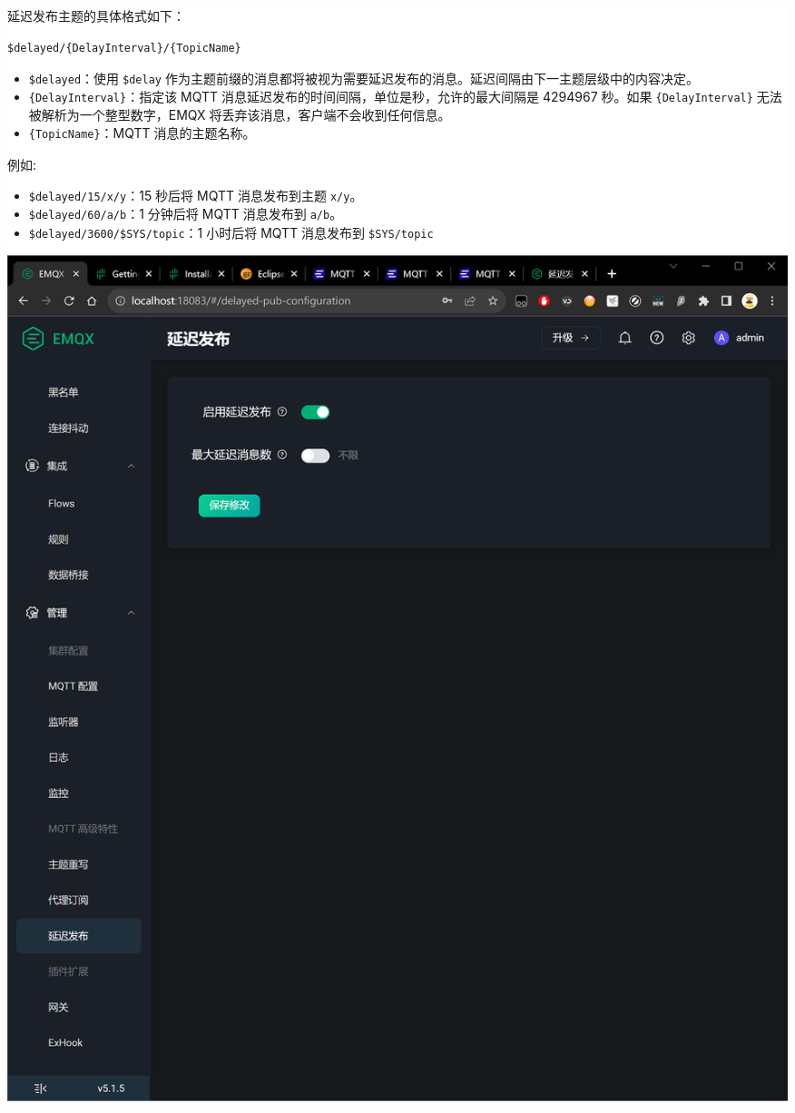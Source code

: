 延迟发布主题的具体格式如下：

```
$delayed/{DelayInterval}/{TopicName}
```

- `$delayed`：使用 `$delay` 作为主题前缀的消息都将被视为需要延迟发布的消息。延迟间隔由下一主题层级中的内容决定。
- `{DelayInterval}`：指定该 MQTT 消息延迟发布的时间间隔，单位是秒，允许的最大间隔是 4294967 秒。如果 `{DelayInterval}` 无法被解析为一个整型数字，EMQX 将丢弃该消息，客户端不会收到任何信息。
- `{TopicName}`：MQTT 消息的主题名称。

例如:

- `$delayed/15/x/y`：15 秒后将 MQTT 消息发布到主题 `x/y`。
- `$delayed/60/a/b`：1 分钟后将 MQTT 消息发布到 `a/b`。
- `$delayed/3600/$SYS/topic`：1 小时后将 MQTT 消息发布到 `$SYS/topic`

![](readme.assets/Pasted%20image%2020230911001909.png)
